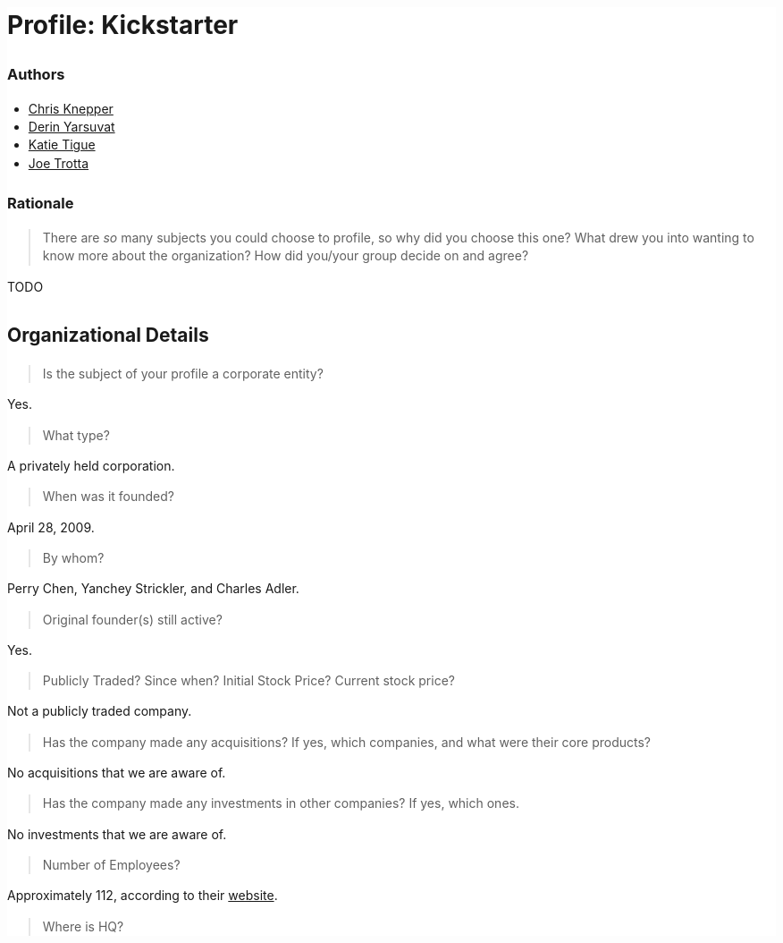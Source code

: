 Profile: Kickstarter
==================

### Authors

- [Chris Knepper](http://chrisknepper.com)
- [Derin Yarsuvat](http://github.com/Berulacks)
- [Katie Tigue](mailto:katie@mail.rit.edu)
- [Joe Trotta](http://workcodeplay.com)

### Rationale

> There are *so* many subjects you could choose to profile, so why did you
> choose this one? What drew you into wanting to know more about the
> organization? How did you/your group decide on and agree?

TODO

## Organizational Details

> Is the subject of your profile a corporate entity?

Yes.

> What type?

A privately held corporation.

> When was it founded?

April 28, 2009.

> By whom?

Perry Chen, Yanchey Strickler, and Charles Adler.

> Original founder(s) still active?

Yes.

> Publicly Traded? Since when? Initial Stock Price? Current stock price?

Not a publicly traded company.

> Has the company made any acquisitions? If yes, which companies, and what were
> their core products?

No acquisitions that we are aware of.

> Has the company made any investments in other companies? If yes, which ones.

No investments that we are aware of.

> Number of Employees?

Approximately 112, according to their
[website](https://www.kickstarter.com/team).

> Where is HQ?
